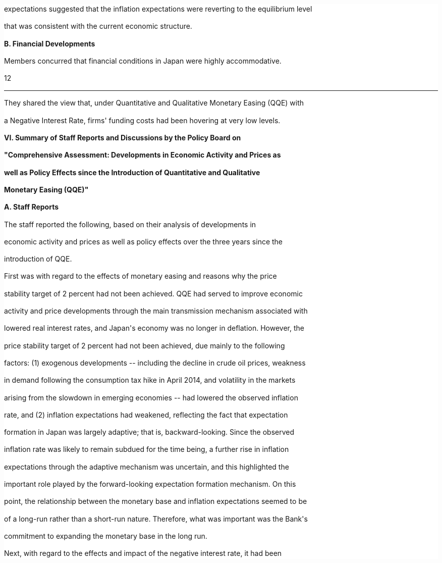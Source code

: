 expectations suggested that the inflation expectations were reverting to the equilibrium level

that was consistent with the current economic structure.

**B. Financial Developments**

Members concurred that financial conditions in Japan were highly accommodative.

12


-----

They shared the view that, under Quantitative and Qualitative Monetary Easing (QQE) with

a Negative Interest Rate, firms' funding costs had been hovering at very low levels.

**VI. Summary of Staff Reports and Discussions by the Policy Board on**

**"Comprehensive Assessment: Developments in Economic Activity and Prices as**

**well as Policy Effects since the Introduction of Quantitative and Qualitative**

**Monetary Easing (QQE)"**

**A. Staff Reports**

The staff reported the following, based on their analysis of developments in

economic activity and prices as well as policy effects over the three years since the

introduction of QQE.

First was with regard to the effects of monetary easing and reasons why the price

stability target of 2 percent had not been achieved. QQE had served to improve economic

activity and price developments through the main transmission mechanism associated with

lowered real interest rates, and Japan's economy was no longer in deflation. However, the

price stability target of 2 percent had not been achieved, due mainly to the following

factors: (1) exogenous developments -- including the decline in crude oil prices, weakness

in demand following the consumption tax hike in April 2014, and volatility in the markets

arising from the slowdown in emerging economies -- had lowered the observed inflation

rate, and (2) inflation expectations had weakened, reflecting the fact that expectation

formation in Japan was largely adaptive; that is, backward-looking. Since the observed

inflation rate was likely to remain subdued for the time being, a further rise in inflation

expectations through the adaptive mechanism was uncertain, and this highlighted the

important role played by the forward-looking expectation formation mechanism. On this

point, the relationship between the monetary base and inflation expectations seemed to be

of a long-run rather than a short-run nature. Therefore, what was important was the Bank's

commitment to expanding the monetary base in the long run.

Next, with regard to the effects and impact of the negative interest rate, it had been
